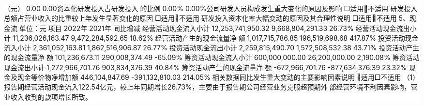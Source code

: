 （元）
0.00
0.00资本化研发投入占研发投入
的比例
0.00%
0.00%公司研发人员构成发生重大变化的原因及影响
□适用不适用
研发投入总额占营业收入的比重较上年发生显著变化的原因
□适用不适用
研发投入资本化率大幅变动的原因及其合理性说明
□适用不适用
5、现金流
单位：元
项目
2022年
2021年
同比增减
经营活动现金流入小计
12,253,741,950.32
9,668,804,291.33
26.73%
经营活动现金流出小计
11,236,026,163.47
9,472,284,592.65
18.62%
经营活动产生的现金流量净
额
1,017,715,786.85
196,519,698.68
417.87%
投资活动现金流入小计
2,361,052,163.81
1,862,516,906.87
26.77%
投资活动现金流出小计
2,259,815,490.70
1,572,508,532.38
43.71%
投资活动产生的现金流量净
额
101,236,673.11
290,008,374.49
-65.09%
筹资活动现金流入小计
600,000,000.00
26,200,000.00
2,190.08%
筹资活动现金流出小计
1,272,966,701.76
903,834,376.39
40.84%
筹资活动产生的现金流量净
额
-672,966,701.76
-877,634,376.39
23.32%
现金及现金等价物净增加额
446,104,847.69
-391,132,810.03
214.05%
相关数据同比发生重大变动的主要影响因素说明
适用□不适用
（1）报告期经营活动现金流入122.54亿元，较上年同期增长26.73%，主要由于报告期公司经营业务克服超预期外
部经营环境不利因素影响，营业收入收到的款项增长所致。